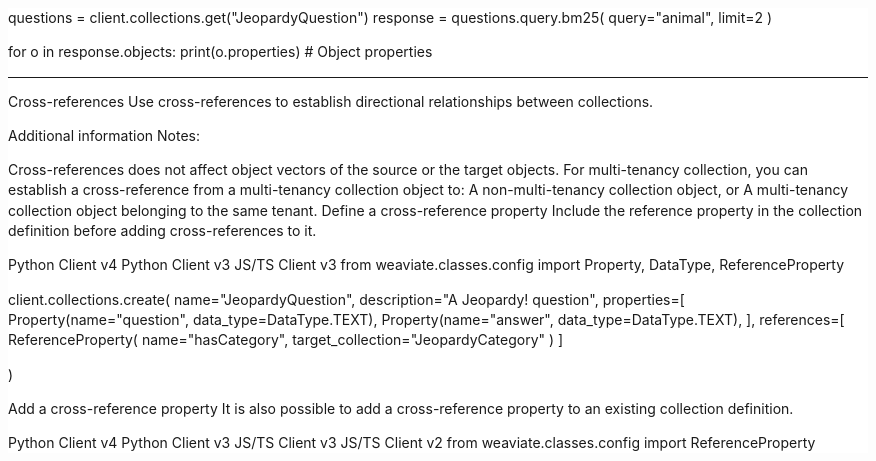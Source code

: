 questions = client.collections.get("JeopardyQuestion")
response = questions.query.bm25(
    query="animal",
    limit=2
)

for o in response.objects:
    print(o.properties)  # Object properties


----

Cross-references
Use cross-references to establish directional relationships between collections.

Additional information
Notes:

Cross-references does not affect object vectors of the source or the target objects.
For multi-tenancy collection, you can establish a cross-reference from a multi-tenancy collection object to:
A non-multi-tenancy collection object, or
A multi-tenancy collection object belonging to the same tenant.
Define a cross-reference property
Include the reference property in the collection definition before adding cross-references to it.

Python Client v4
Python Client v3
JS/TS Client v3
from weaviate.classes.config import Property, DataType, ReferenceProperty

client.collections.create(
    name="JeopardyQuestion",
    description="A Jeopardy! question",
    properties=[
        Property(name="question", data_type=DataType.TEXT),
        Property(name="answer", data_type=DataType.TEXT),
    ],
    references=[
        ReferenceProperty(
            name="hasCategory",
            target_collection="JeopardyCategory"
        )
    ]

)

Add a cross-reference property
It is also possible to add a cross-reference property to an existing collection definition.

Python Client v4
Python Client v3
JS/TS Client v3
JS/TS Client v2
from weaviate.classes.config import ReferenceProperty
